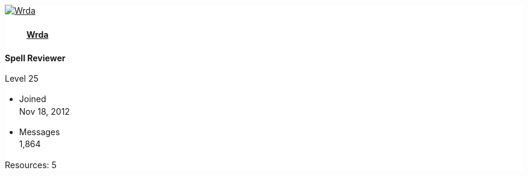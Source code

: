 <div class="message-avatar message-avatar--online">

<div class="message-avatar-wrapper">

[![Wrda](/data/avatars/m/223/223720.jpg?1536192570)](/members/wrda.223720/)
<span class="message-avatar-online" tabindex="0" data-xf-init="tooltip" data-trigger="auto" title="Online now"></span>

</div>

</div>

<div class="message-userDetails">

#### <span class="vindit-rank-icon" style="padding: 0 36px; min-height: 19px; background: url(/data/rarank-files/1-4.png?1665598739) no-repeat center left; background-size: 31px 19px">[<span>Wrda</span>](/members/wrda.223720/)</span>

<div class="userBanner userBanner userBanner--primary message-userBanner" itemprop="jobTitle">

<span class="userBanner-before"></span>**Spell
Reviewer**<span class="userBanner-after"></span>

</div>

</div>

<div class="experience-bar lvf_20 lv_25" data-xf-init="tooltip" title="6,149 / 6,250 EXP">

<div class="progress-container">

<div class="progress" style="width: 79.38%">

</div>

</div>

Level 25

</div>

<div class="message-userExtras">

  - Joined  
    Nov 18, 2012



  - Messages  
    1,864

</div>

<div class="ratory-resource-expander">

<span class="button button--link menuTrigger"><span class="button-text">Resources:
<span class="resource-count">5</span></span></span>

<div class="menu experienceMenu js-experienceMenu-223720" data-menu="menu" data-aria-hidden="true">

<div class="menu-content">
